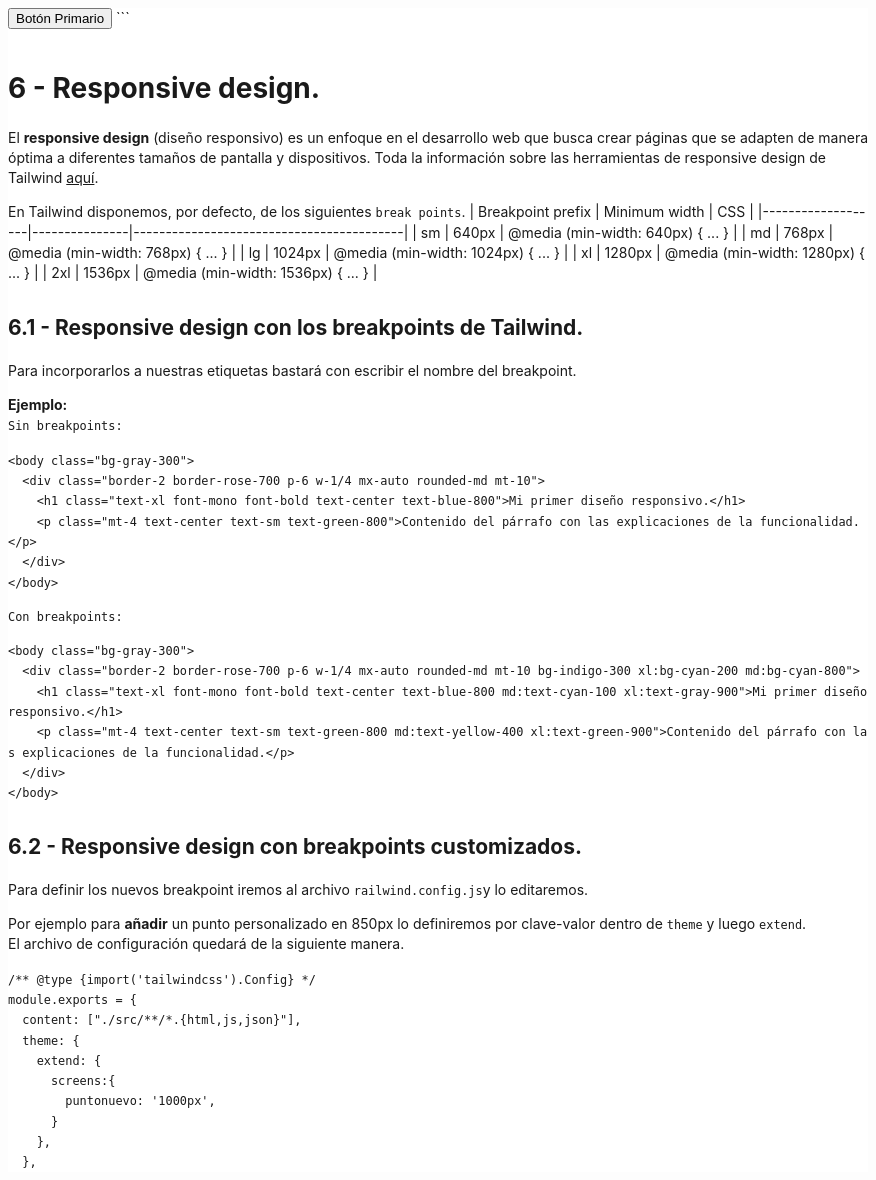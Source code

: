 <button>
  Botón Primario
</button>
```

# 6 - Responsive design.
El **responsive design** (diseño responsivo) es un enfoque en el desarrollo web que busca crear páginas que se adapten de manera óptima a diferentes tamaños de pantalla y dispositivos.
Toda la información sobre las herramientas de responsive design de Tailwind <a href="https://tailwindcss.com/docs/responsive-design">aquí</a>. 

En Tailwind disponemos, por defecto, de los siguientes `break points`. 
| Breakpoint prefix | Minimum width | CSS                                      |
|-------------------|---------------|------------------------------------------|
| sm                | 640px        | @media (min-width: 640px) { ... }    |
| md                | 768px        | @media (min-width: 768px) { ... }    |
| lg                | 1024px       | @media (min-width: 1024px) { ... }   |
| xl                | 1280px       | @media (min-width: 1280px) { ... }   |
| 2xl               | 1536px       | @media (min-width: 1536px) { ... }   |

## 6.1 - Responsive design con los breakpoints de Tailwind.
Para incorporarlos a nuestras etiquetas bastará con escribir el nombre del breakpoint.  

**Ejemplo:**  
`Sin breakpoints:` 
```
<body class="bg-gray-300">
  <div class="border-2 border-rose-700 p-6 w-1/4 mx-auto rounded-md mt-10">
    <h1 class="text-xl font-mono font-bold text-center text-blue-800">Mi primer diseño responsivo.</h1>
    <p class="mt-4 text-center text-sm text-green-800">Contenido del párrafo con las explicaciones de la funcionalidad.</p>  
  </div>
</body>
```
`Con breakpoints:`

```
<body class="bg-gray-300">
  <div class="border-2 border-rose-700 p-6 w-1/4 mx-auto rounded-md mt-10 bg-indigo-300 xl:bg-cyan-200 md:bg-cyan-800">
    <h1 class="text-xl font-mono font-bold text-center text-blue-800 md:text-cyan-100 xl:text-gray-900">Mi primer diseño responsivo.</h1>
    <p class="mt-4 text-center text-sm text-green-800 md:text-yellow-400 xl:text-green-900">Contenido del párrafo con las explicaciones de la funcionalidad.</p>  
  </div>
</body>
```

## 6.2 - Responsive design con breakpoints customizados.
Para definir los nuevos breakpoint iremos al archivo `railwind.config.js`y lo editaremos.

Por ejemplo para **añadir** un punto personalizado en 850px lo definiremos por clave-valor dentro de `theme` y luego `extend`.  
El archivo de configuración quedará de la siguiente manera. 
```
/** @type {import('tailwindcss').Config} */
module.exports = {
  content: ["./src/**/*.{html,js,json}"],
  theme: {
    extend: {
      screens:{
        puntonuevo: '1000px',
      }
    },
  },